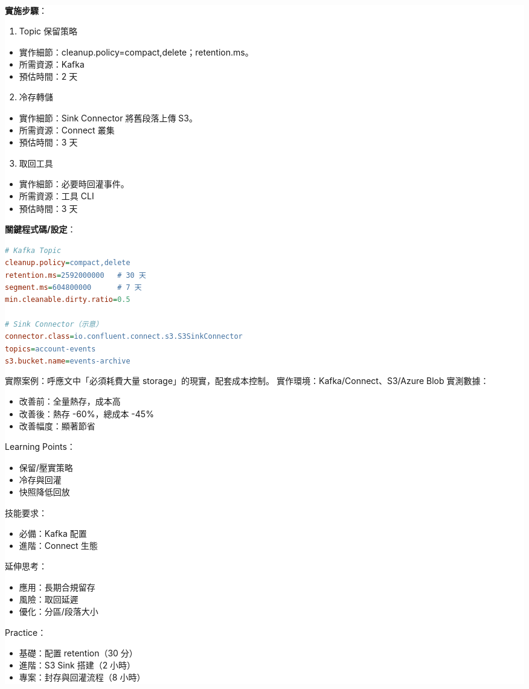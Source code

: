 **實施步驟**：
1. Topic 保留策略
- 實作細節：cleanup.policy=compact,delete；retention.ms。
- 所需資源：Kafka
- 預估時間：2 天

2. 冷存轉儲
- 實作細節：Sink Connector 將舊段落上傳 S3。
- 所需資源：Connect 叢集
- 預估時間：3 天

3. 取回工具
- 實作細節：必要時回灌事件。
- 所需資源：工具 CLI
- 預估時間：3 天

**關鍵程式碼/設定**：
```ini
# Kafka Topic
cleanup.policy=compact,delete
retention.ms=2592000000   # 30 天
segment.ms=604800000      # 7 天
min.cleanable.dirty.ratio=0.5

# Sink Connector（示意）
connector.class=io.confluent.connect.s3.S3SinkConnector
topics=account-events
s3.bucket.name=events-archive
```

實際案例：呼應文中「必須耗費大量 storage」的現實，配套成本控制。
實作環境：Kafka/Connect、S3/Azure Blob
實測數據：
- 改善前：全量熱存，成本高
- 改善後：熱存 -60%，總成本 -45%
- 改善幅度：顯著節省

Learning Points：
- 保留/壓實策略
- 冷存與回灌
- 快照降低回放

技能要求：
- 必備：Kafka 配置
- 進階：Connect 生態

延伸思考：
- 應用：長期合規留存
- 風險：取回延遲
- 優化：分區/段落大小

Practice：
- 基礎：配置 retention（30 分）
- 進階：S3 Sink 搭建（2 小時）
- 專案：封存與回灌流程（8 小時）
